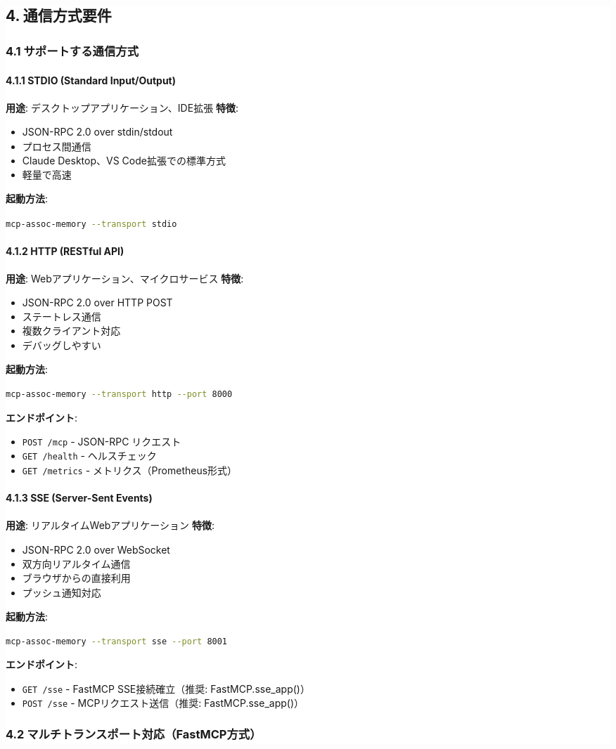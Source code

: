 ## 4. 通信方式要件

### 4.1 サポートする通信方式

#### 4.1.1 STDIO (Standard Input/Output)
**用途**: デスクトップアプリケーション、IDE拡張
**特徴**:
- JSON-RPC 2.0 over stdin/stdout
- プロセス間通信
- Claude Desktop、VS Code拡張での標準方式
- 軽量で高速

**起動方法**:
```bash
mcp-assoc-memory --transport stdio
```

#### 4.1.2 HTTP (RESTful API)
**用途**: Webアプリケーション、マイクロサービス
**特徴**:
- JSON-RPC 2.0 over HTTP POST
- ステートレス通信
- 複数クライアント対応
- デバッグしやすい

**起動方法**:
```bash
mcp-assoc-memory --transport http --port 8000
```

**エンドポイント**:
- `POST /mcp` - JSON-RPC リクエスト
- `GET /health` - ヘルスチェック
- `GET /metrics` - メトリクス（Prometheus形式）

#### 4.1.3 SSE (Server-Sent Events)
**用途**: リアルタイムWebアプリケーション
**特徴**:
- JSON-RPC 2.0 over WebSocket
- 双方向リアルタイム通信
- ブラウザからの直接利用
- プッシュ通知対応

**起動方法**:
```bash
mcp-assoc-memory --transport sse --port 8001
```

**エンドポイント**:
- `GET /sse` - FastMCP SSE接続確立（推奨: FastMCP.sse_app()）
- `POST /sse` - MCPリクエスト送信（推奨: FastMCP.sse_app()）

### 4.2 マルチトランスポート対応（FastMCP方式）
